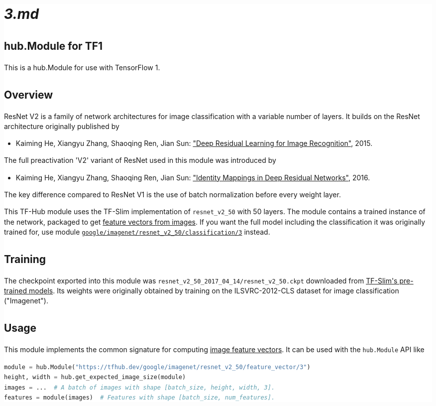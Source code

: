 # _3.md_
## hub.Module for TF1

This is a hub.Module for use with TensorFlow 1.

## Overview

ResNet V2 is a family of network architectures for image classification
with a variable number of layers. It builds on the ResNet architecture
originally published by

  * Kaiming He, Xiangyu Zhang, Shaoqing Ren, Jian Sun: ["Deep Residual Learning
    for Image Recognition"](https://arxiv.org/abs/1512.03385), 2015.

The full preactivation 'V2' variant of ResNet used in this module was
introduced by

  * Kaiming He, Xiangyu Zhang, Shaoqing Ren, Jian Sun: ["Identity Mappings in
    Deep Residual Networks"](https://arxiv.org/abs/1603.05027), 2016.

The key difference compared to ResNet V1 is the use of batch normalization
before every weight layer.

This TF-Hub module uses the TF-Slim implementation of `resnet_v2_50`
with 50 layers.
The module contains a trained instance of the network, packaged to get
[feature vectors from images](https://www.tensorflow.org/hub/common_signatures/images#feature-vector).
If you want the full model including the classification it was originally
trained for, use module
[`google/imagenet/resnet_v2_50/classification/3`](https://tfhub.dev/google/imagenet/resnet_v2_50/classification/3)
instead.


## Training

The checkpoint exported into this module was `resnet_v2_50_2017_04_14/resnet_v2_50.ckpt` downloaded
from
[TF-Slim's pre-trained models](https://github.com/tensorflow/models/blob/master/research/slim/README.md#pre-trained-models).
Its weights were originally obtained by training on the ILSVRC-2012-CLS
dataset for image classification ("Imagenet").


## Usage

This module implements the common signature for computing
[image feature vectors](https://www.tensorflow.org/hub/common_signatures/images#feature-vector).
It can be used with the `hub.Module` API like

```python
module = hub.Module("https://tfhub.dev/google/imagenet/resnet_v2_50/feature_vector/3")
height, width = hub.get_expected_image_size(module)
images = ...  # A batch of images with shape [batch_size, height, width, 3].
features = module(images)  # Features with shape [batch_size, num_features].
```
